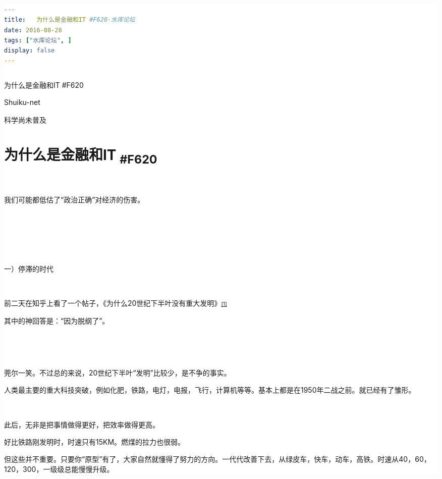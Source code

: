 ```yaml
---
title:   ​为什么是金融和IT #F620-水库论坛
date: 2016-08-28
tags: ["水库论坛", ]
display: false
---
```



## 



​为什么是金融和IT #F620




Shuiku-net




科学尚未普及


# 为什么是金融和IT <sub>#F620</sub>

&nbsp;

我们可能都低估了“政治正确”对经济的伤害。

&nbsp;

&nbsp;

&nbsp;

一）停滞的时代

&nbsp;

前二天在知乎上看了一个帖子，《为什么20世纪下半叶没有重大发明》<a name="_ftnref1" title="" style="font-size: 10px; text-decoration: underline;">[1]</a>

其中的神回答是：“因为脱纲了”。

&nbsp;

&nbsp;

莞尔一笑。不过总的来说，20世纪下半叶“发明”比较少，是不争的事实。

人类最主要的重大科技突破，例如化肥，铁路，电灯，电报，飞行，计算机等等。基本上都是在1950年二战之前。就已经有了雏形。

&nbsp;

此后，无非是把事情做得更好，把效率做得更高。

好比铁路刚发明时，时速只有15KM。燃煤的拉力也很弱。

但这些并不重要。只要你“原型”有了，大家自然就懂得了努力的方向。一代代改善下去，从绿皮车，快车，动车，高铁。时速从40，60，120，300，一级级总能慢慢升级。
